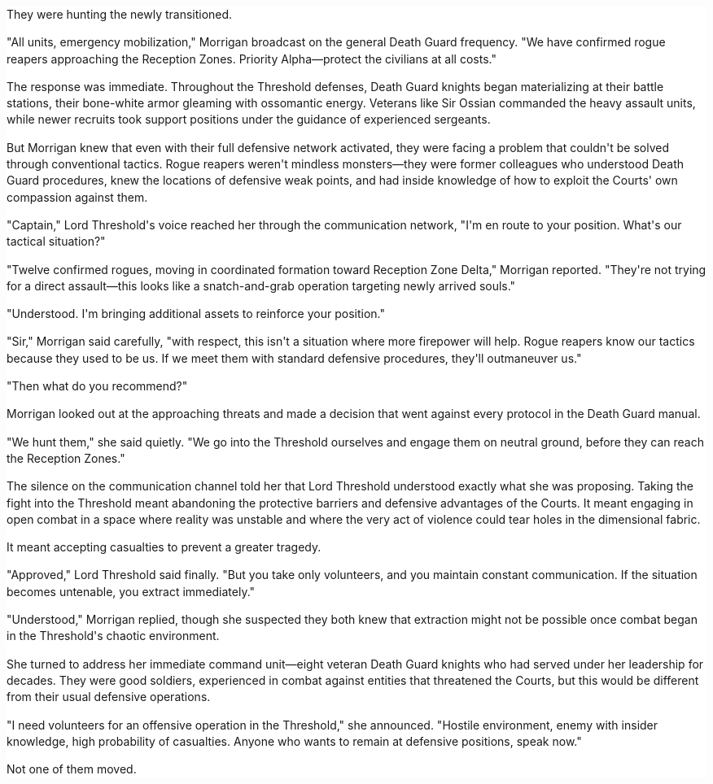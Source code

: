 They were hunting the newly transitioned.

"All units, emergency mobilization," Morrigan broadcast on the general Death Guard frequency. "We have confirmed rogue reapers approaching the Reception Zones. Priority Alpha—protect the civilians at all costs."

The response was immediate. Throughout the Threshold defenses, Death Guard knights began materializing at their battle stations, their bone-white armor gleaming with ossomantic energy. Veterans like Sir Ossian commanded the heavy assault units, while newer recruits took support positions under the guidance of experienced sergeants.

But Morrigan knew that even with their full defensive network activated, they were facing a problem that couldn't be solved through conventional tactics. Rogue reapers weren't mindless monsters—they were former colleagues who understood Death Guard procedures, knew the locations of defensive weak points, and had inside knowledge of how to exploit the Courts' own compassion against them.

"Captain," Lord Threshold's voice reached her through the communication network, "I'm en route to your position. What's our tactical situation?"

"Twelve confirmed rogues, moving in coordinated formation toward Reception Zone Delta," Morrigan reported. "They're not trying for a direct assault—this looks like a snatch-and-grab operation targeting newly arrived souls."

"Understood. I'm bringing additional assets to reinforce your position."

"Sir," Morrigan said carefully, "with respect, this isn't a situation where more firepower will help. Rogue reapers know our tactics because they used to be us. If we meet them with standard defensive procedures, they'll outmaneuver us."

"Then what do you recommend?"

Morrigan looked out at the approaching threats and made a decision that went against every protocol in the Death Guard manual.

"We hunt them," she said quietly. "We go into the Threshold ourselves and engage them on neutral ground, before they can reach the Reception Zones."

The silence on the communication channel told her that Lord Threshold understood exactly what she was proposing. Taking the fight into the Threshold meant abandoning the protective barriers and defensive advantages of the Courts. It meant engaging in open combat in a space where reality was unstable and where the very act of violence could tear holes in the dimensional fabric.

It meant accepting casualties to prevent a greater tragedy.

"Approved," Lord Threshold said finally. "But you take only volunteers, and you maintain constant communication. If the situation becomes untenable, you extract immediately."

"Understood," Morrigan replied, though she suspected they both knew that extraction might not be possible once combat began in the Threshold's chaotic environment.

She turned to address her immediate command unit—eight veteran Death Guard knights who had served under her leadership for decades. They were good soldiers, experienced in combat against entities that threatened the Courts, but this would be different from their usual defensive operations.

"I need volunteers for an offensive operation in the Threshold," she announced. "Hostile environment, enemy with insider knowledge, high probability of casualties. Anyone who wants to remain at defensive positions, speak now."

Not one of them moved.
